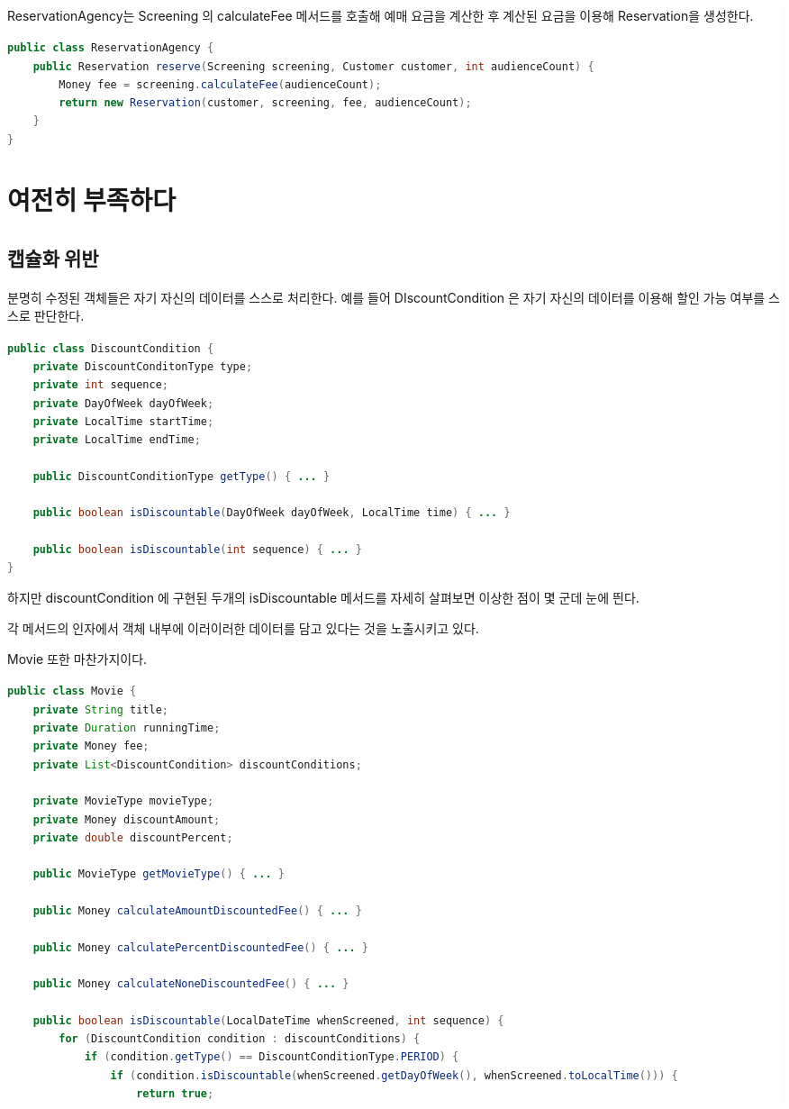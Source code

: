 

ReservationAgency는 Screening 의 calculateFee 메서드를 호출해 예매 요금을 계산한 후 계산된 요금을 이용해 Reservation을 생성한다.

```java
public class ReservationAgency {
    public Reservation reserve(Screening screening, Customer customer, int audienceCount) {
        Money fee = screening.calculateFee(audienceCount);
        return new Reservation(customer, screening, fee, audienceCount);
    }
}
```



# 여전히 부족하다

## 캡슐화 위반

분명히 수정된 객체들은 자기 자신의 데이터를 스스로 처리한다. 예를 들어 DIscountCondition 은 자기 자신의 데이터를 이용해 할인 가능 여부를 스스로 판단한다.

```java
public class DiscountCondition {
    private DiscountConditonType type;
    private int sequence;
    private DayOfWeek dayOfWeek;
    private LocalTime startTime;
    private LocalTime endTime;
    
    public DiscountConditionType getType() { ... }
    
    public boolean isDiscountable(DayOfWeek dayOfWeek, LocalTime time) { ... }
    
    public boolean isDiscountable(int sequence) { ... }
}
```

하지만 discountCondition 에 구현된 두개의 isDiscountable 메서드를 자세히 살펴보면 이상한 점이 몇 군데 눈에 띈다.

각 메서드의 인자에서 객체 내부에 이러이러한 데이터를 담고 있다는 것을 노출시키고 있다.

Movie 또한 마찬가지이다.

```java
public class Movie {
    private String title;
    private Duration runningTime;
    private Money fee;
    private List<DiscountCondition> discountConditions;
    
    private MovieType movieType;
    private Money discountAmount;
    private double discountPercent;
    
    public MovieType getMovieType() { ... }
    
    public Money calculateAmountDiscountedFee() { ... }
    
    public Money calculatePercentDiscountedFee() { ... }
    
    public Money calculateNoneDiscountedFee() { ... }
    
    public boolean isDiscountable(LocalDateTime whenScreened, int sequence) {
        for (DiscountCondition condition : discountConditions) {
            if (condition.getType() == DiscountConditionType.PERIOD) {
                if (condition.isDiscountable(whenScreened.getDayOfWeek(), whenScreened.toLocalTime())) {
                    return true;
```